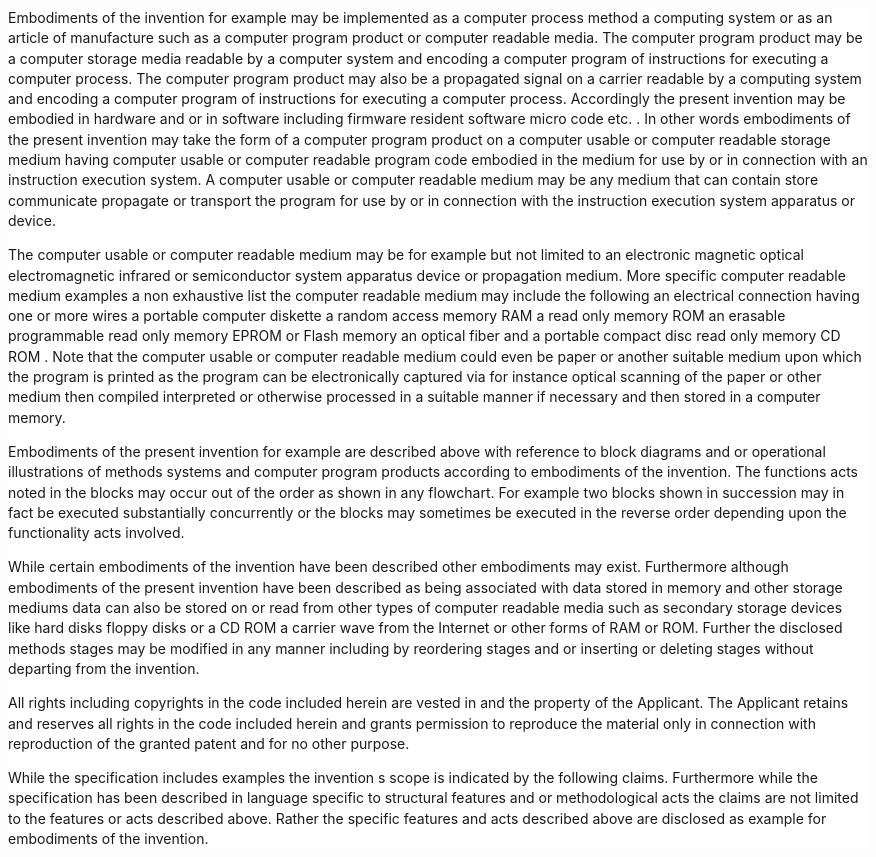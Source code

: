 Embodiments of the invention for example may be implemented as a computer process method a computing system or as an article of manufacture such as a computer program product or computer readable media. The computer program product may be a computer storage media readable by a computer system and encoding a computer program of instructions for executing a computer process. The computer program product may also be a propagated signal on a carrier readable by a computing system and encoding a computer program of instructions for executing a computer process. Accordingly the present invention may be embodied in hardware and or in software including firmware resident software micro code etc. . In other words embodiments of the present invention may take the form of a computer program product on a computer usable or computer readable storage medium having computer usable or computer readable program code embodied in the medium for use by or in connection with an instruction execution system. A computer usable or computer readable medium may be any medium that can contain store communicate propagate or transport the program for use by or in connection with the instruction execution system apparatus or device.

The computer usable or computer readable medium may be for example but not limited to an electronic magnetic optical electromagnetic infrared or semiconductor system apparatus device or propagation medium. More specific computer readable medium examples a non exhaustive list the computer readable medium may include the following an electrical connection having one or more wires a portable computer diskette a random access memory RAM a read only memory ROM an erasable programmable read only memory EPROM or Flash memory an optical fiber and a portable compact disc read only memory CD ROM . Note that the computer usable or computer readable medium could even be paper or another suitable medium upon which the program is printed as the program can be electronically captured via for instance optical scanning of the paper or other medium then compiled interpreted or otherwise processed in a suitable manner if necessary and then stored in a computer memory.

Embodiments of the present invention for example are described above with reference to block diagrams and or operational illustrations of methods systems and computer program products according to embodiments of the invention. The functions acts noted in the blocks may occur out of the order as shown in any flowchart. For example two blocks shown in succession may in fact be executed substantially concurrently or the blocks may sometimes be executed in the reverse order depending upon the functionality acts involved.

While certain embodiments of the invention have been described other embodiments may exist. Furthermore although embodiments of the present invention have been described as being associated with data stored in memory and other storage mediums data can also be stored on or read from other types of computer readable media such as secondary storage devices like hard disks floppy disks or a CD ROM a carrier wave from the Internet or other forms of RAM or ROM. Further the disclosed methods stages may be modified in any manner including by reordering stages and or inserting or deleting stages without departing from the invention.

All rights including copyrights in the code included herein are vested in and the property of the Applicant. The Applicant retains and reserves all rights in the code included herein and grants permission to reproduce the material only in connection with reproduction of the granted patent and for no other purpose.

While the specification includes examples the invention s scope is indicated by the following claims. Furthermore while the specification has been described in language specific to structural features and or methodological acts the claims are not limited to the features or acts described above. Rather the specific features and acts described above are disclosed as example for embodiments of the invention.

